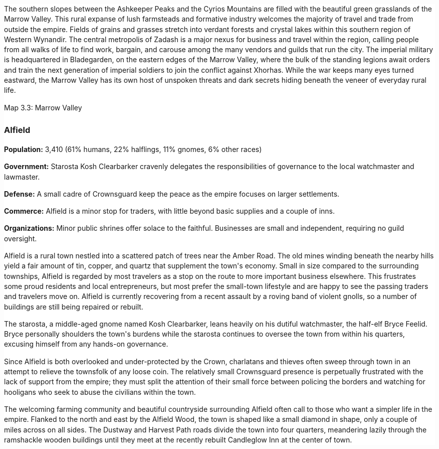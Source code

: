 The southern slopes between the Ashkeeper Peaks and the Cyrios Mountains are filled with the beautiful green grasslands of the Marrow Valley. This rural expanse of lush farmsteads and formative industry welcomes the majority of travel and trade from outside the empire. Fields of grains and grasses stretch into verdant forests and crystal lakes within this southern region of Western Wynandir. The central metropolis of Zadash is a major nexus for business and travel within the region, calling people from all walks of life to find work, bargain, and carouse among the many vendors and guilds that run the city. The imperial military is headquartered in Bladegarden, on the eastern edges of the Marrow Valley, where the bulk of the standing legions await orders and train the next generation of imperial soldiers to join the conflict against Xhorhas. While the war keeps many eyes turned eastward, the Marrow Valley has its own host of unspoken threats and dark secrets hiding beneath the veneer of everyday rural life.

[](https://media.dndbeyond.com/compendium-images/egtw/yDOyqyOocErRgYJK/3.3-Marrow-Valley.png)

Map 3.3: Marrow Valley


### Alfield

**Population:** 3,410 (61% humans, 22% halflings, 11% gnomes, 6% other races)

**Government:** Starosta Kosh Clearbarker cravenly delegates the responsibilities of governance to the local watchmaster and lawmaster.

**Defense:** A small cadre of Crownsguard keep the peace as the empire focuses on larger settlements.

**Commerce:** Alfield is a minor stop for traders, with little beyond basic supplies and a couple of inns.

**Organizations:** Minor public shrines offer solace to the faithful. Businesses are small and independent, requiring no guild oversight.

Alfield is a rural town nestled into a scattered patch of trees near the Amber Road. The old mines winding beneath the nearby hills yield a fair amount of tin, copper, and quartz that supplement the town's economy. Small in size compared to the surrounding townships, Alfield is regarded by most travelers as a stop on the route to more important business elsewhere. This frustrates some proud residents and local entrepreneurs, but most prefer the small-town lifestyle and are happy to see the passing traders and travelers move on. Alfield is currently recovering from a recent assault by a roving band of violent gnolls, so a number of buildings are still being repaired or rebuilt.

The starosta, a middle-aged gnome named Kosh Clearbarker, leans heavily on his dutiful watchmaster, the half-elf Bryce Feelid. Bryce personally shoulders the town's burdens while the starosta continues to oversee the town from within his quarters, excusing himself from any hands-on governance.

Since Alfield is both overlooked and under-protected by the Crown, charlatans and thieves often sweep through town in an attempt to relieve the townsfolk of any loose coin. The relatively small Crownsguard presence is perpetually frustrated with the lack of support from the empire; they must split the attention of their small force between policing the borders and watching for hooligans who seek to abuse the civilians within the town.

The welcoming farming community and beautiful countryside surrounding Alfield often call to those who want a simpler life in the empire. Flanked to the north and east by the Alfield Wood, the town is shaped like a small diamond in shape, only a couple of miles across on all sides. The Dustway and Harvest Path roads divide the town into four quarters, meandering lazily through the ramshackle wooden buildings until they meet at the recently rebuilt Candleglow Inn at the center of town.
